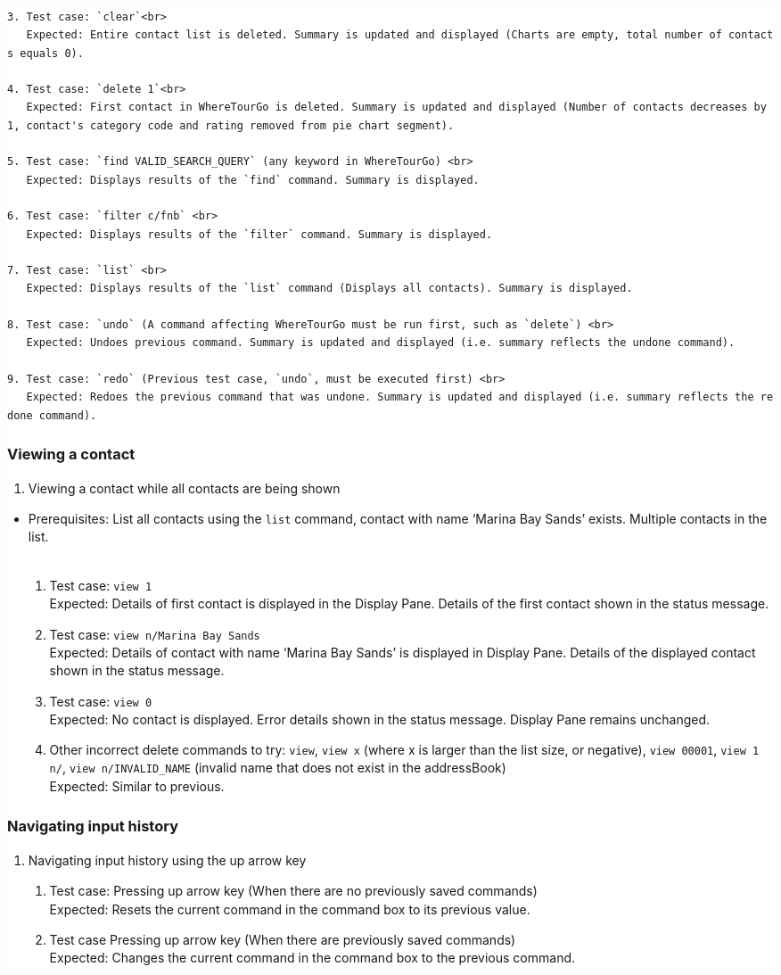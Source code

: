     3. Test case: `clear`<br>
       Expected: Entire contact list is deleted. Summary is updated and displayed (Charts are empty, total number of contacts equals 0).

    4. Test case: `delete 1`<br>
       Expected: First contact in WhereTourGo is deleted. Summary is updated and displayed (Number of contacts decreases by 1, contact's category code and rating removed from pie chart segment).

    5. Test case: `find VALID_SEARCH_QUERY` (any keyword in WhereTourGo) <br>
       Expected: Displays results of the `find` command. Summary is displayed.

    6. Test case: `filter c/fnb` <br>
       Expected: Displays results of the `filter` command. Summary is displayed.

    7. Test case: `list` <br>
       Expected: Displays results of the `list` command (Displays all contacts). Summary is displayed.

    8. Test case: `undo` (A command affecting WhereTourGo must be run first, such as `delete`) <br>
       Expected: Undoes previous command. Summary is updated and displayed (i.e. summary reflects the undone command).

    9. Test case: `redo` (Previous test case, `undo`, must be executed first) <br>
       Expected: Redoes the previous command that was undone. Summary is updated and displayed (i.e. summary reflects the redone command).

### Viewing a contact
1. Viewing a contact while all contacts are being shown

* Prerequisites: List all contacts using the `list` command, contact with name ‘Marina Bay Sands’ exists. Multiple contacts in the list.<br><br>

    1. Test case: `view 1`<br>
       Expected: Details of first contact is displayed in the Display Pane. Details of the first contact shown in the status message.

    2. Test case: `view n/Marina Bay Sands`<br>
       Expected: Details of contact with name ‘Marina Bay Sands’ is displayed in Display Pane. Details of the displayed contact shown in the status message.

    3. Test case: `view 0`<br>
       Expected: No contact is displayed. Error details shown in the status message. Display Pane remains unchanged.

    4. Other incorrect delete commands to try: `view`, `view x` (where x is larger than the list size, or negative), `view 00001`, `view 1 n/`, `view n/INVALID_NAME` (invalid name that does not exist in the addressBook)<br>
       Expected: Similar to previous.

### Navigating input history
1. Navigating input history using the up arrow key

   1. Test case: Pressing up arrow key (When there are no previously saved commands)<br>
      Expected: Resets the current command in the command box to its previous value.

   2. Test case Pressing up arrow key (When there are previously saved commands)<br>
      Expected: Changes the current command in the command box to the previous command.
